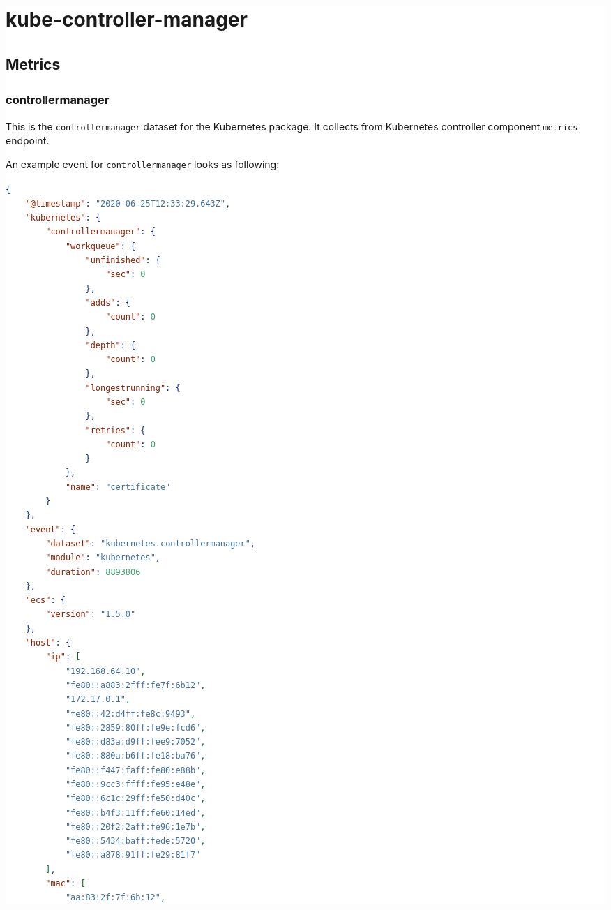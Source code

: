 # kube-controller-manager

## Metrics

### controllermanager

This is the `controllermanager` dataset for the Kubernetes package. It collects from
Kubernetes controller component `metrics` endpoint.

An example event for `controllermanager` looks as following:

```json
{
    "@timestamp": "2020-06-25T12:33:29.643Z",
    "kubernetes": {
        "controllermanager": {
            "workqueue": {
                "unfinished": {
                    "sec": 0
                },
                "adds": {
                    "count": 0
                },
                "depth": {
                    "count": 0
                },
                "longestrunning": {
                    "sec": 0
                },
                "retries": {
                    "count": 0
                }
            },
            "name": "certificate"
        }
    },
    "event": {
        "dataset": "kubernetes.controllermanager",
        "module": "kubernetes",
        "duration": 8893806
    },
    "ecs": {
        "version": "1.5.0"
    },
    "host": {
        "ip": [
            "192.168.64.10",
            "fe80::a883:2fff:fe7f:6b12",
            "172.17.0.1",
            "fe80::42:d4ff:fe8c:9493",
            "fe80::2859:80ff:fe9e:fcd6",
            "fe80::d83a:d9ff:fee9:7052",
            "fe80::880a:b6ff:fe18:ba76",
            "fe80::f447:faff:fe80:e88b",
            "fe80::9cc3:ffff:fe95:e48e",
            "fe80::6c1c:29ff:fe50:d40c",
            "fe80::b4f3:11ff:fe60:14ed",
            "fe80::20f2:2aff:fe96:1e7b",
            "fe80::5434:baff:fede:5720",
            "fe80::a878:91ff:fe29:81f7"
        ],
        "mac": [
            "aa:83:2f:7f:6b:12",
```